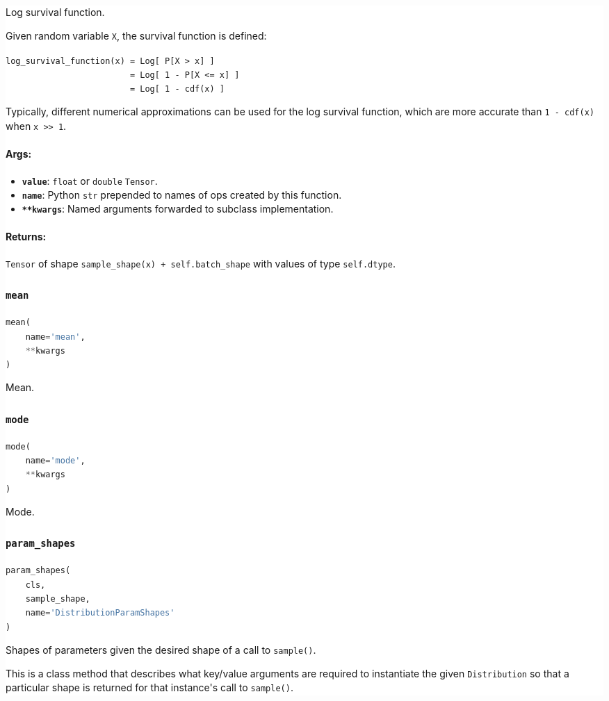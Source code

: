 Log survival function.

Given random variable `X`, the survival function is defined:

```none
log_survival_function(x) = Log[ P[X > x] ]
                         = Log[ 1 - P[X <= x] ]
                         = Log[ 1 - cdf(x) ]
```

Typically, different numerical approximations can be used for the log survival
function, which are more accurate than `1 - cdf(x)` when `x >> 1`.

#### Args:

*   <b>`value`</b>: `float` or `double` `Tensor`.
*   <b>`name`</b>: Python `str` prepended to names of ops created by this
    function.
*   <b>`**kwargs`</b>: Named arguments forwarded to subclass implementation.

#### Returns:

`Tensor` of shape `sample_shape(x) + self.batch_shape` with values of type
`self.dtype`.

<h3 id="mean"><code>mean</code></h3>

```python
mean(
    name='mean',
    **kwargs
)
```

Mean.

<h3 id="mode"><code>mode</code></h3>

```python
mode(
    name='mode',
    **kwargs
)
```

Mode.

<h3 id="param_shapes"><code>param_shapes</code></h3>

```python
param_shapes(
    cls,
    sample_shape,
    name='DistributionParamShapes'
)
```

Shapes of parameters given the desired shape of a call to `sample()`.

This is a class method that describes what key/value arguments are required to
instantiate the given `Distribution` so that a particular shape is returned for
that instance's call to `sample()`.
